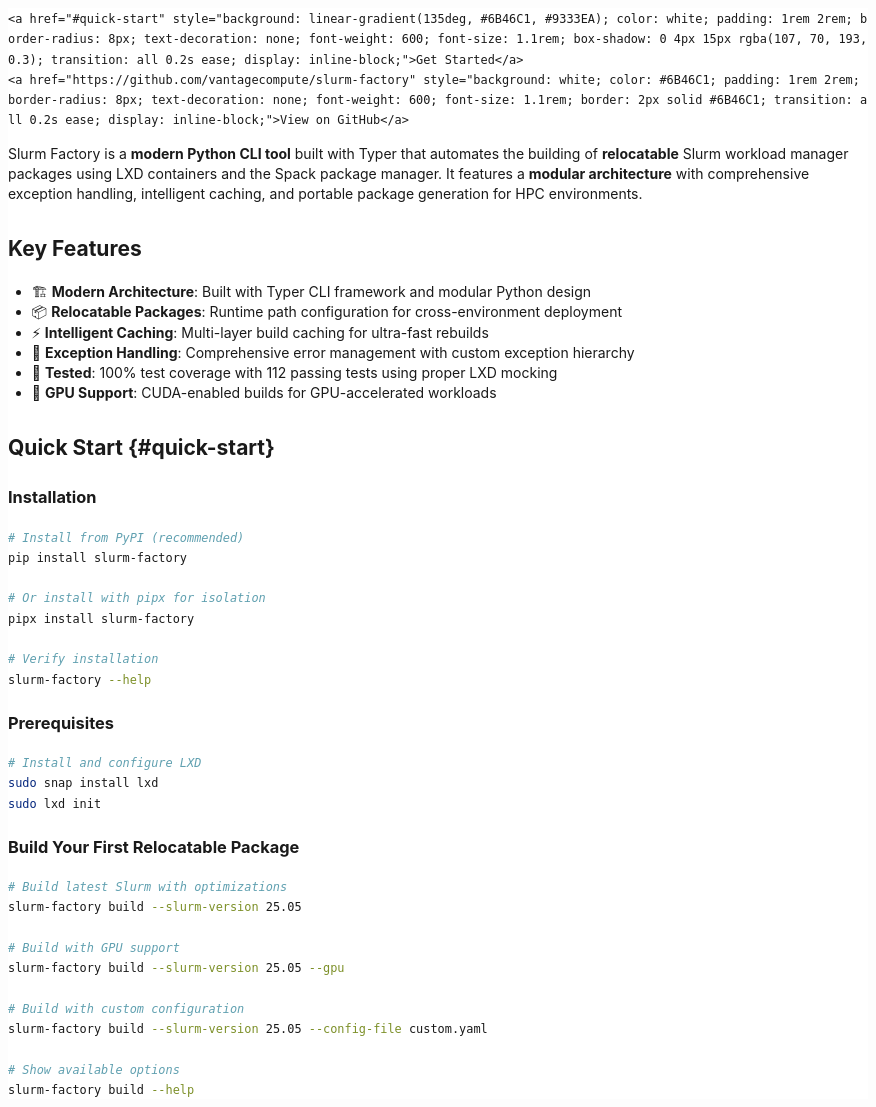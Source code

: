     <a href="#quick-start" style="background: linear-gradient(135deg, #6B46C1, #9333EA); color: white; padding: 1rem 2rem; border-radius: 8px; text-decoration: none; font-weight: 600; font-size: 1.1rem; box-shadow: 0 4px 15px rgba(107, 70, 193, 0.3); transition: all 0.2s ease; display: inline-block;">Get Started</a>
    <a href="https://github.com/vantagecompute/slurm-factory" style="background: white; color: #6B46C1; padding: 1rem 2rem; border-radius: 8px; text-decoration: none; font-weight: 600; font-size: 1.1rem; border: 2px solid #6B46C1; transition: all 0.2s ease; display: inline-block;">View on GitHub</a>
  </div>
</div>

Slurm Factory is a **modern Python CLI tool** built with Typer that automates the building of **relocatable** Slurm workload manager packages using LXD containers and the Spack package manager. It features a **modular architecture** with comprehensive exception handling, intelligent caching, and portable package generation for HPC environments.

## Key Features

- 🏗️ **Modern Architecture**: Built with Typer CLI framework and modular Python design
- 📦 **Relocatable Packages**: Runtime path configuration for cross-environment deployment
- ⚡ **Intelligent Caching**: Multi-layer build caching for ultra-fast rebuilds
- 🔧 **Exception Handling**: Comprehensive error management with custom exception hierarchy
- 🧪 **Tested**: 100% test coverage with 112 passing tests using proper LXD mocking
- 🚀 **GPU Support**: CUDA-enabled builds for GPU-accelerated workloads

## Quick Start {#quick-start}

### Installation

```bash
# Install from PyPI (recommended)
pip install slurm-factory

# Or install with pipx for isolation
pipx install slurm-factory

# Verify installation
slurm-factory --help
```

### Prerequisites

```bash
# Install and configure LXD
sudo snap install lxd
sudo lxd init
```

### Build Your First Relocatable Package
```bash
# Build latest Slurm with optimizations
slurm-factory build --slurm-version 25.05

# Build with GPU support
slurm-factory build --slurm-version 25.05 --gpu

# Build with custom configuration
slurm-factory build --slurm-version 25.05 --config-file custom.yaml

# Show available options
slurm-factory build --help
```
